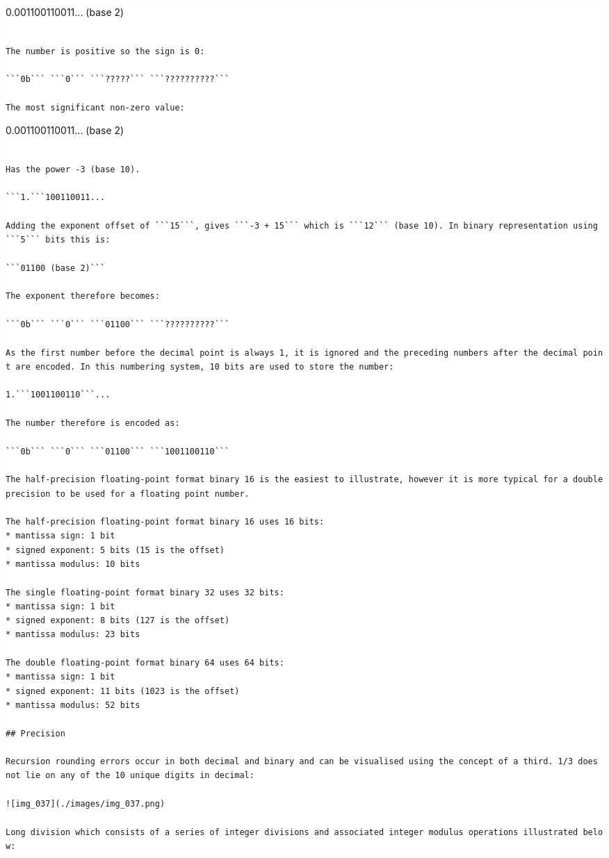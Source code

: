 ```

```
0.001100110011... (base 2)
```

The number is positive so the sign is 0:

```0b``` ```0``` ```?????``` ```??????????```

The most significant non-zero value:

```
0.001100110011... (base 2)
```

Has the power -3 (base 10). 

```1.```100110011... 

Adding the exponent offset of ```15```, gives ```-3 + 15``` which is ```12``` (base 10). In binary representation using ```5``` bits this is:

```01100 (base 2)```

The exponent therefore becomes:

```0b``` ```0``` ```01100``` ```??????????```

As the first number before the decimal point is always 1, it is ignored and the preceding numbers after the decimal point are encoded. In this numbering system, 10 bits are used to store the number:

1.```1001100110```... 

The number therefore is encoded as:

```0b``` ```0``` ```01100``` ```1001100110```

The half-precision floating-point format binary 16 is the easiest to illustrate, however it is more typical for a double precision to be used for a floating point number.

The half-precision floating-point format binary 16 uses 16 bits:
* mantissa sign: 1 bit 
* signed exponent: 5 bits (15 is the offset)
* mantissa modulus: 10 bits

The single floating-point format binary 32 uses 32 bits:
* mantissa sign: 1 bit 
* signed exponent: 8 bits (127 is the offset)
* mantissa modulus: 23 bits

The double floating-point format binary 64 uses 64 bits:
* mantissa sign: 1 bit 
* signed exponent: 11 bits (1023 is the offset)
* mantissa modulus: 52 bits

## Precision

Recursion rounding errors occur in both decimal and binary and can be visualised using the concept of a third. 1/3 does not lie on any of the 10 unique digits in decimal:

![img_037](./images/img_037.png)

Long division which consists of a series of integer divisions and associated integer modulus operations illustrated below:

```